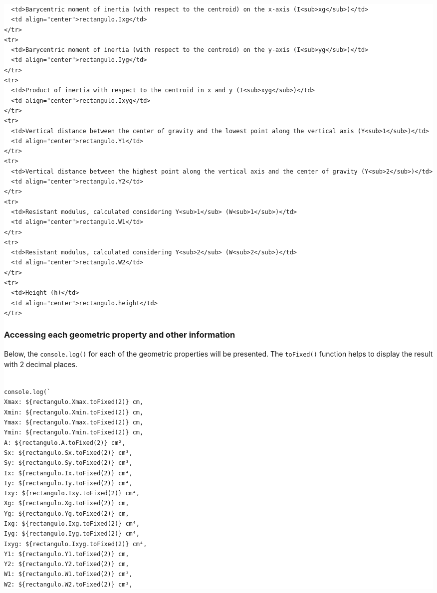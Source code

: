       <td>Barycentric moment of inertia (with respect to the centroid) on the x-axis (I<sub>xg</sub>)</td>
      <td align="center">rectangulo.Ixg</td>
    </tr>
    <tr>
      <td>Barycentric moment of inertia (with respect to the centroid) on the y-axis (I<sub>yg</sub>)</td>
      <td align="center">rectangulo.Iyg</td>
    </tr>
    <tr>
      <td>Product of inertia with respect to the centroid in x and y (I<sub>xyg</sub>)</td>
      <td align="center">rectangulo.Ixyg</td>
    </tr>
    <tr>
      <td>Vertical distance between the center of gravity and the lowest point along the vertical axis (Y<sub>1</sub>)</td>
      <td align="center">rectangulo.Y1</td>
    </tr>
    <tr>
      <td>Vertical distance between the highest point along the vertical axis and the center of gravity (Y<sub>2</sub>)</td>
      <td align="center">rectangulo.Y2</td>
    </tr>
    <tr>
      <td>Resistant modulus, calculated considering Y<sub>1</sub> (W<sub>1</sub>)</td>
      <td align="center">rectangulo.W1</td>
    </tr>
    <tr>
      <td>Resistant modulus, calculated considering Y<sub>2</sub> (W<sub>2</sub>)</td>
      <td align="center">rectangulo.W2</td>
    </tr>
    <tr>
      <td>Height (h)</td>
      <td align="center">rectangulo.height</td>
    </tr>
  </tbody>
</table>

<h3>Accessing each geometric property and other information</h3>

Below, the <code>console.log()</code> for each of the geometric properties will be presented. The <code>toFixed()</code> function helps to display the result with 2 decimal places.

```

console.log(`
Xmax: ${rectangulo.Xmax.toFixed(2)} cm,
Xmin: ${rectangulo.Xmin.toFixed(2)} cm,
Ymax: ${rectangulo.Ymax.toFixed(2)} cm,
Ymin: ${rectangulo.Ymin.toFixed(2)} cm,
A: ${rectangulo.A.toFixed(2)} cm²,
Sx: ${rectangulo.Sx.toFixed(2)} cm³,
Sy: ${rectangulo.Sy.toFixed(2)} cm³,
Ix: ${rectangulo.Ix.toFixed(2)} cm⁴,
Iy: ${rectangulo.Iy.toFixed(2)} cm⁴,
Ixy: ${rectangulo.Ixy.toFixed(2)} cm⁴,
Xg: ${rectangulo.Xg.toFixed(2)} cm,
Yg: ${rectangulo.Yg.toFixed(2)} cm,
Ixg: ${rectangulo.Ixg.toFixed(2)} cm⁴,
Iyg: ${rectangulo.Iyg.toFixed(2)} cm⁴,
Ixyg: ${rectangulo.Ixyg.toFixed(2)} cm⁴,
Y1: ${rectangulo.Y1.toFixed(2)} cm,
Y2: ${rectangulo.Y2.toFixed(2)} cm,
W1: ${rectangulo.W1.toFixed(2)} cm³,
W2: ${rectangulo.W2.toFixed(2)} cm³,
```